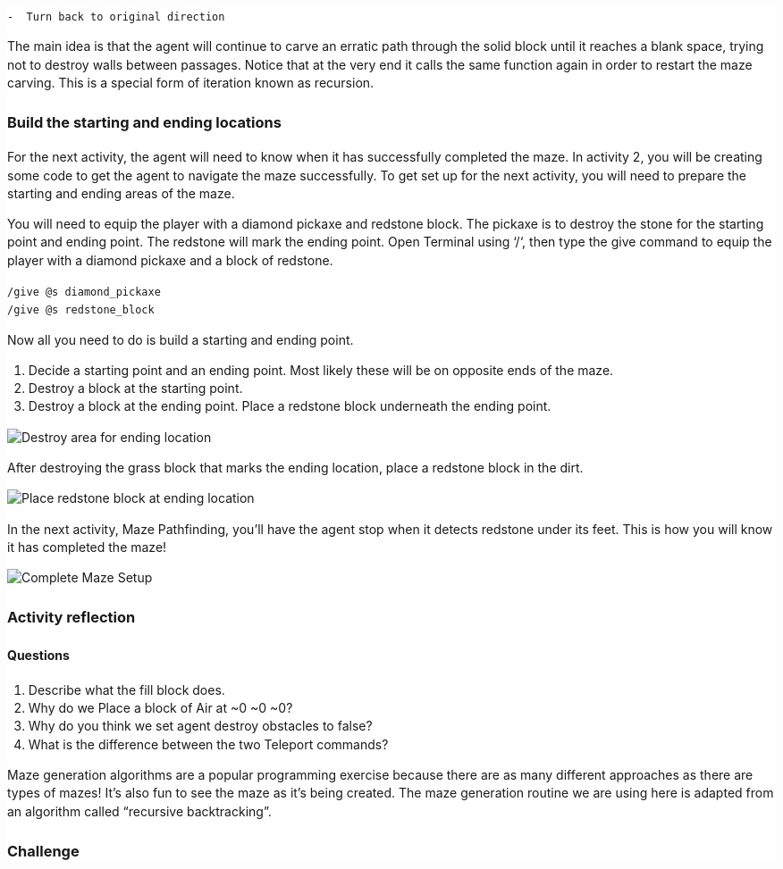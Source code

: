 	-  Turn back to original direction
    
The main idea is that the agent will continue to carve an erratic path through the solid block until it reaches a blank space, trying not to destroy walls between passages. Notice that at the very end it calls the same function again in order to restart the maze carving. This is a special form of iteration known as recursion.

  
### Build the starting and ending locations

For the next activity, the agent will need to know when it has successfully completed the maze. In activity 2, you will be creating some code to get the agent to navigate the maze successfully. To get set up for the next activity, you will need to prepare the starting and ending areas of the maze.

You will need to equip the player with a diamond pickaxe and redstone block. The pickaxe is to destroy the stone for the starting point and ending point. The redstone will mark the ending point. Open Terminal using ‘/‘, then type the give command to equip the player with a diamond pickaxe and a block of redstone.

~~~
/give @s diamond_pickaxe
/give @s redstone_block
~~~

Now all you need to do is build a starting and ending point.
  1. Decide a starting point and an ending point. Most likely these will be on opposite ends of the maze.
  2. Destroy a block at the starting point.
  3. Destroy a block at the ending point. Place a redstone block underneath the ending point.    

![Destroy area for ending location](https://lh4.googleusercontent.com/z0zzGvjGz-we-8KX36je8BdsB_PSONkKOR76YsYL83I2Qafsvy4AnqdOhjP9xTDuEPfVsRMKBfnKJx6N4Y16vWVBKokcFNKgaBsUGR7QCeB7vwuCSoplH6FGdHB5DQHM8cCcpkL8)

After destroying the grass block that marks the ending location, place a redstone block in the dirt.

![Place redstone block at ending location](https://lh4.googleusercontent.com/RwJ_KFz4K9zp84h7txNHaMtQjAUT4LGdCg03wBwONBeV2LWQKqTuLpqCaCczKPWJLxeM6Ss28VjeKnTgJObXNIq91b-z0Vr4iqeb6sBgKOY8NwmZjrfQ-JH4uAXXS4teZb-IJ6MC)

In the next activity, Maze Pathfinding, you’ll have the agent stop when it detects redstone under its feet. This is how you will know it has completed the maze!

![Complete Maze Setup](https://lh4.googleusercontent.com/GKls63mcGg_wV2QZLIgjBlZv4xO8iZen6YN66cXBNWQURxKiUycEvJFvlT_wgbc_YUDN7sq3Ng4Qcxi5egJbjqvelr_Fp-7XwLWwzEWuKJ48CG3RAWGiLAsx9huKrxzLqsFeTLqK)

### Activity reflection

#### Questions
1.  Describe what the fill block does.
2.  Why do we Place a block of Air at ~0 ~0 ~0?
3.  Why do you think we set agent destroy obstacles to false?
4.  What is the difference between the two Teleport commands?    

Maze generation algorithms are a popular programming exercise because there are as many different approaches as there are types of mazes! It’s also fun to see the maze as it’s being created. The maze generation routine we are using here is adapted from an algorithm called “recursive backtracking”.

### Challenge
